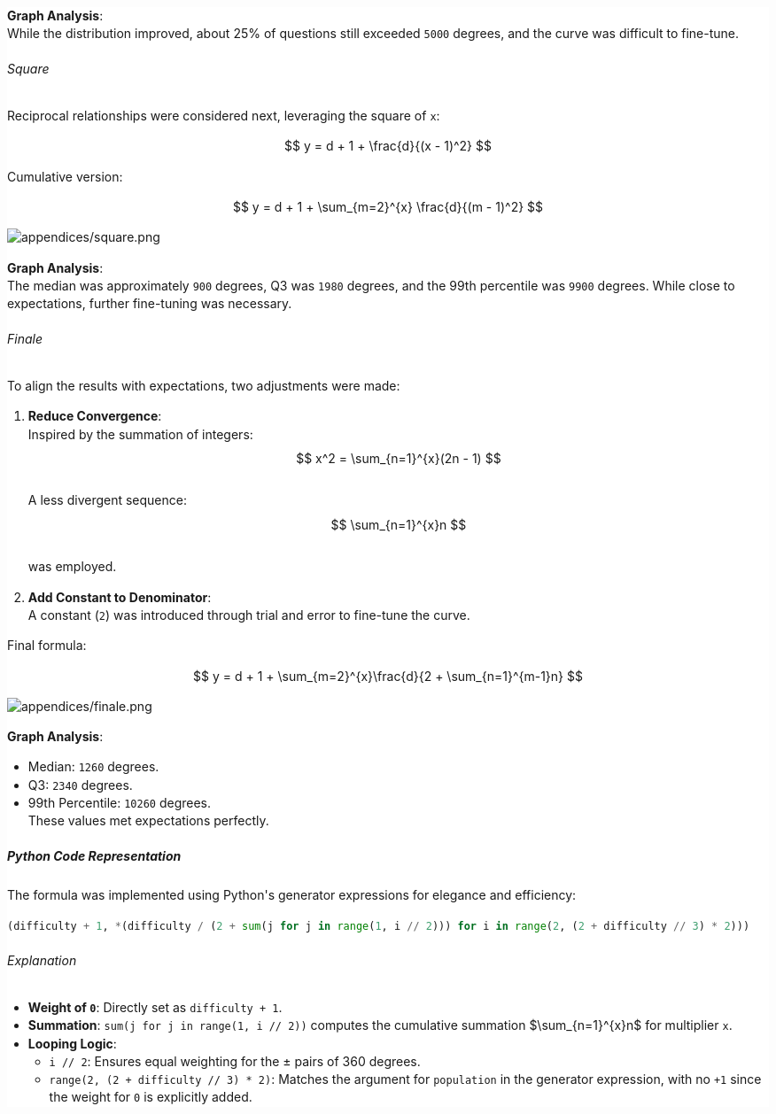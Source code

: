 **Graph Analysis**:  
While the distribution improved, about 25% of questions still exceeded `5000` degrees, and the curve was difficult to fine-tune.

###### Square

Reciprocal relationships were considered next, leveraging the square of `x`:

$$ y = d + 1 + \frac{d}{(x - 1)^2} $$

Cumulative version:

$$ y = d + 1 + \sum_{m=2}^{x} \frac{d}{(m - 1)^2} $$

![appendices/square.png](appendices/square.png)

**Graph Analysis**:  
The median was approximately `900` degrees, Q3 was `1980` degrees, and the 99th percentile was `9900` degrees. While close to expectations, further fine-tuning was necessary.

###### Finale

To align the results with expectations, two adjustments were made:  
1. **Reduce Convergence**:  
   Inspired by the summation of integers:
   $$ x^2 = \sum_{n=1}^{x}(2n - 1) $$  
   A less divergent sequence:
   $$ \sum_{n=1}^{x}n $$  
   was employed.  

2. **Add Constant to Denominator**:  
   A constant (`2`) was introduced through trial and error to fine-tune the curve.

Final formula:

$$ y = d + 1 + \sum_{m=2}^{x}\frac{d}{2 + \sum_{n=1}^{m-1}n} $$

![appendices/finale.png](appendices/finale.png)

**Graph Analysis**:  
- Median: `1260` degrees.  
- Q3: `2340` degrees.  
- 99th Percentile: `10260` degrees.  
These values met expectations perfectly.

##### Python Code Representation

The formula was implemented using Python's generator expressions for elegance and efficiency:

```python
(difficulty + 1, *(difficulty / (2 + sum(j for j in range(1, i // 2))) for i in range(2, (2 + difficulty // 3) * 2)))
```

###### Explanation

- **Weight of `0`**: Directly set as `difficulty + 1`.  
- **Summation**: `sum(j for j in range(1, i // 2))` computes the cumulative summation $\sum_{n=1}^{x}n$ for multiplier `x`.  
- **Looping Logic**:  
  - `i // 2`: Ensures equal weighting for the ± pairs of 360 degrees.  
  - `range(2, (2 + difficulty // 3) * 2)`: Matches the argument for `population` in the generator expression, with no `+1` since the weight for `0` is explicitly added.
